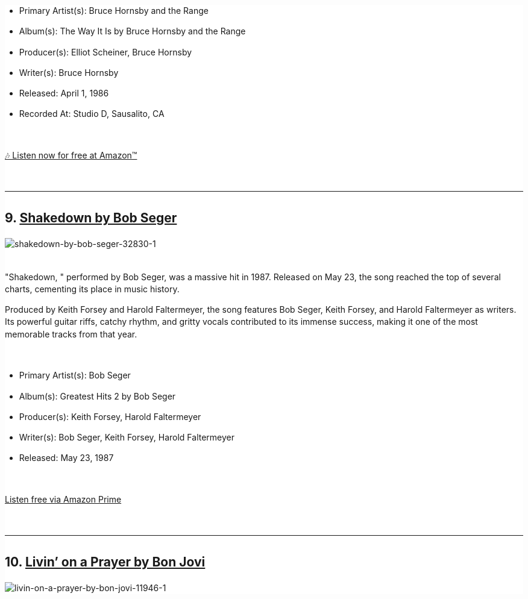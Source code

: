 - Primary Artist(s): Bruce Hornsby and the Range

- Album(s): The Way It Is by Bruce Hornsby and the Range

- Producer(s): Elliot Scheiner, Bruce Hornsby

- Writer(s): Bruce Hornsby

- Released: April 1, 1986

- Recorded At: Studio D, Sausalito, CA

<br>

[🎶 Listen now for free at Amazon™](https://serp.ly/amazonprime)

<br>

<hr>

## 9. [Shakedown by Bob Seger](https://serp.ly/amazon/Shakedown+by%C2%A0Bob%C2%A0Seger?i=digital-music)

<div class="image"><img alt="shakedown-by-bob-seger-32830-1" height="540" src="https://imagedelivery.net/XRNHhJkVKCwA1q8dBxfEtw/shakedown-by-bob-seger-32830-1/h=540,fit=pad,background=black"/></div>

<br>

"Shakedown, " performed by Bob Seger, was a massive hit in 1987. Released on May 23, the song reached the top of several charts, cementing its place in music history.

Produced by Keith Forsey and Harold Faltermeyer, the song features Bob Seger, Keith Forsey, and Harold Faltermeyer as writers. Its powerful guitar riffs, catchy rhythm, and gritty vocals contributed to its immense success, making it one of the most memorable tracks from that year.

<br>

- Primary Artist(s): Bob Seger

- Album(s): Greatest Hits 2 by Bob Seger

- Producer(s): Keith Forsey, Harold Faltermeyer

- Writer(s): Bob Seger, Keith Forsey, Harold Faltermeyer

- Released: May 23, 1987

<br>

[Listen free via Amazon Prime](https://serp.ly/amazonprime)

<br>

<hr>

## 10. [Livin’ on a Prayer by Bon Jovi](https://serp.ly/amazon/Livin%E2%80%99+on+a+Prayer+by%C2%A0Bon%C2%A0Jovi?i=digital-music)

<div class="image"><img alt="livin-on-a-prayer-by-bon-jovi-11946-1" height="540" src="https://imagedelivery.net/XRNHhJkVKCwA1q8dBxfEtw/livin-on-a-prayer-by-bon-jovi-11946-1/h=540,fit=pad,background=black"/></div>
